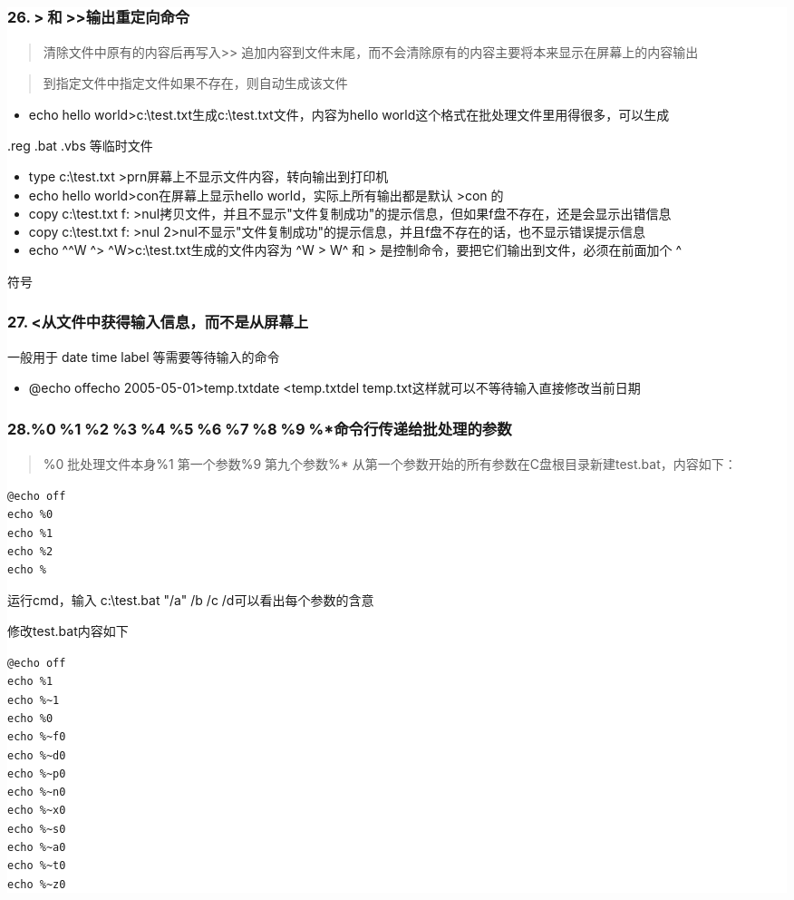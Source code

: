 
### 26.   > 和 >>输出重定向命令

> 清除文件中原有的内容后再写入>> 追加内容到文件末尾，而不会清除原有的内容主要将本来显示在屏幕上的内容输出

> 到指定文件中指定文件如果不存在，则自动生成该文件

- echo hello world>c:\test.txt生成c:\test.txt文件，内容为hello world这个格式在批处理文件里用得很多，可以生成 

.reg .bat .vbs 等临时文件

- type c:\test.txt >prn屏幕上不显示文件内容，转向输出到打印机
- echo hello world>con在屏幕上显示hello world，实际上所有输出都是默认 >con 的
- copy c:\test.txt f: >nul拷贝文件，并且不显示"文件复制成功"的提示信息，但如果f盘不存在，还是会显示出错信息
- copy c:\test.txt f: >nul 2>nul不显示"文件复制成功"的提示信息，并且f盘不存在的话，也不显示错误提示信息
- echo ^^W ^> ^W>c:\test.txt生成的文件内容为 ^W > W^ 和 > 是控制命令，要把它们输出到文件，必须在前面加个 ^ 

符号



### 27.  <从文件中获得输入信息，而不是从屏幕上

一般用于 date time label 等需要等待输入的命令

- @echo offecho 2005-05-01>temp.txtdate <temp.txtdel temp.txt这样就可以不等待输入直接修改当前日期



### 28.%0 %1 %2 %3 %4 %5 %6 %7 %8 %9 %*命令行传递给批处理的参数

> %0 批处理文件本身%1 第一个参数%9 第九个参数%* 从第一个参数开始的所有参数在C盘根目录新建test.bat，内容如下：

```
@echo off
echo %0
echo %1
echo %2
echo %
```

 运行cmd，输入 c:\test.bat "/a" /b /c /d可以看出每个参数的含意

修改test.bat内容如下

```
@echo off
echo %1
echo %~1
echo %0
echo %~f0
echo %~d0
echo %~p0
echo %~n0
echo %~x0
echo %~s0
echo %~a0
echo %~t0
echo %~z0
```
